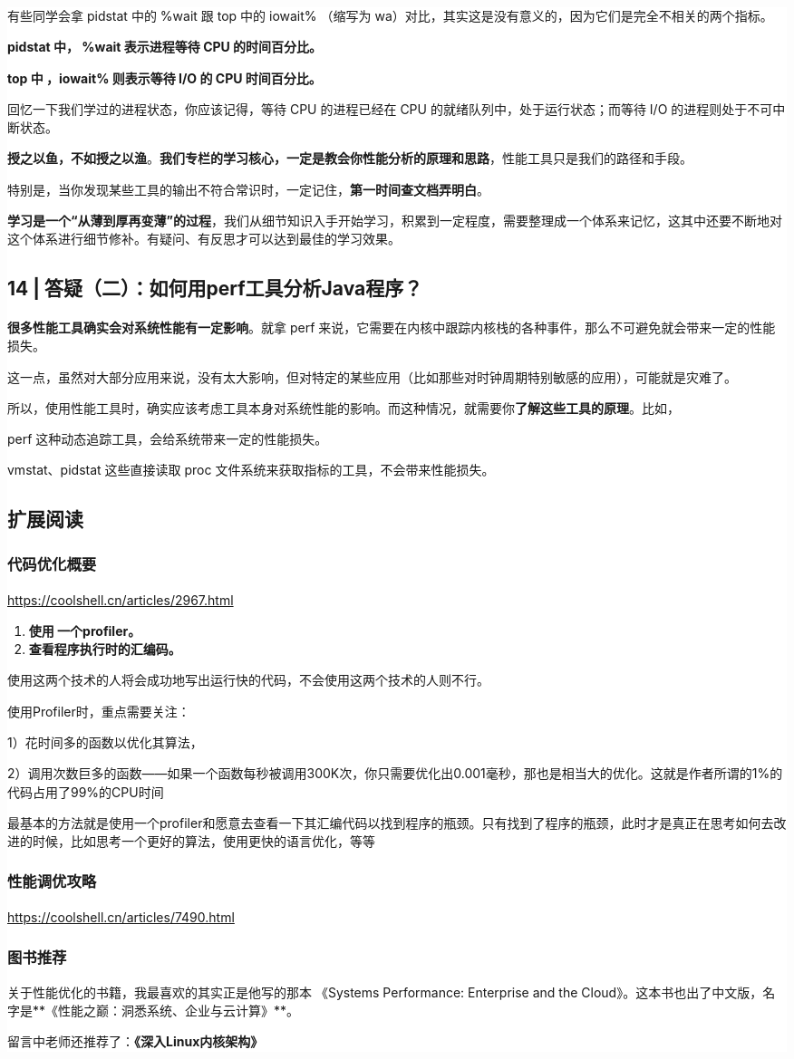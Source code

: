 
有些同学会拿 pidstat 中的 %wait 跟 top 中的 iowait% （缩写为 wa）对比，其实这是没有意义的，因为它们是完全不相关的两个指标。

**pidstat 中， %wait 表示进程等待 CPU 的时间百分比。**

**top 中 ，iowait% 则表示等待 I/O 的 CPU 时间百分比。**

回忆一下我们学过的进程状态，你应该记得，等待 CPU 的进程已经在 CPU 的就绪队列中，处于运行状态；而等待 I/O 的进程则处于不可中断状态。



**授之以鱼，不如授之以渔**。**我们专栏的学习核心，一定是教会你性能分析的原理和思路**，性能工具只是我们的路径和手段。

特别是，当你发现某些工具的输出不符合常识时，一定记住，**第一时间查文档弄明白**。

**学习是一个“从薄到厚再变薄”的过程**，我们从细节知识入手开始学习，积累到一定程度，需要整理成一个体系来记忆，这其中还要不断地对这个体系进行细节修补。有疑问、有反思才可以达到最佳的学习效果。



## 14 | 答疑（二）：如何用perf工具分析Java程序？

**很多性能工具确实会对系统性能有一定影响**。就拿 perf 来说，它需要在内核中跟踪内核栈的各种事件，那么不可避免就会带来一定的性能损失。

这一点，虽然对大部分应用来说，没有太大影响，但对特定的某些应用（比如那些对时钟周期特别敏感的应用），可能就是灾难了。

所以，使用性能工具时，确实应该考虑工具本身对系统性能的影响。而这种情况，就需要你**了解这些工具的原理**。比如，

perf 这种动态追踪工具，会给系统带来一定的性能损失。

vmstat、pidstat 这些直接读取 proc 文件系统来获取指标的工具，不会带来性能损失。





## 扩展阅读

### 代码优化概要

<https://coolshell.cn/articles/2967.html>

1. **使用 一个profiler。**
2. **查看程序执行时的汇编码。**

使用这两个技术的人将会成功地写出运行快的代码，不会使用这两个技术的人则不行。



使用Profiler时，重点需要关注：

1）花时间多的函数以优化其算法，

2）调用次数巨多的函数——如果一个函数每秒被调用300K次，你只需要优化出0.001毫秒，那也是相当大的优化。这就是作者所谓的1%的代码占用了99%的CPU时间



最基本的方法就是使用一个profiler和愿意去查看一下其汇编代码以找到程序的瓶颈。只有找到了程序的瓶颈，此时才是真正在思考如何去改进的时候，比如思考一个更好的算法，使用更快的语言优化，等等



### 性能调优攻略

<https://coolshell.cn/articles/7490.html>



### **图书推荐**

关于性能优化的书籍，我最喜欢的其实正是他写的那本 《Systems Performance: Enterprise and the Cloud》。这本书也出了中文版，名字是**《性能之巅：洞悉系统、企业与云计算》**。

留言中老师还推荐了：**《深入Linux内核架构》**

